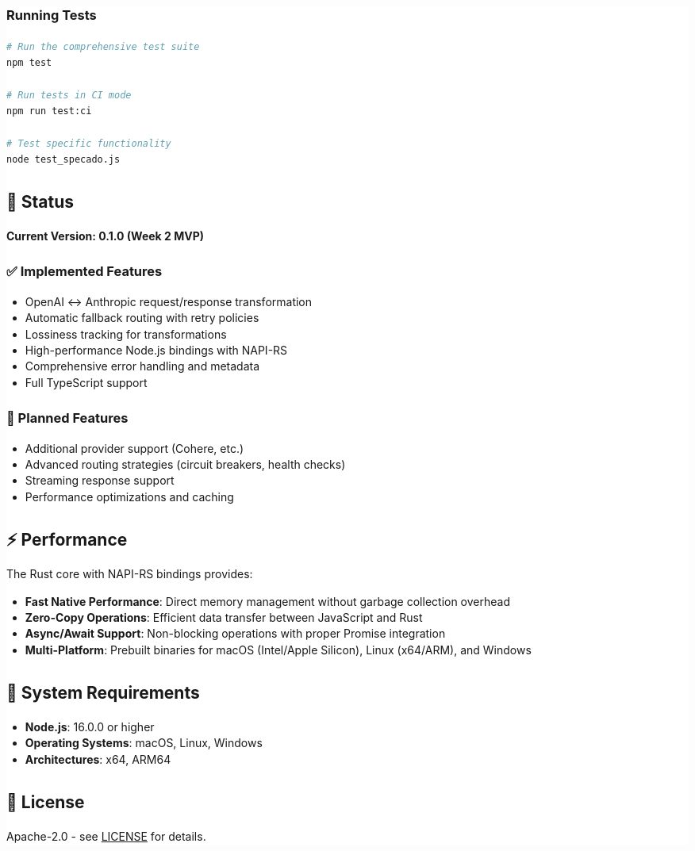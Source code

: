 ### Running Tests

```bash
# Run the comprehensive test suite
npm test

# Run tests in CI mode
npm run test:ci

# Test specific functionality
node test_specado.js
```

## 🚦 Status

**Current Version: 0.1.0 (Week 2 MVP)**

### ✅ Implemented Features
- OpenAI ↔ Anthropic request/response transformation
- Automatic fallback routing with retry policies
- Lossiness tracking for transformations
- High-performance Node.js bindings with NAPI-RS
- Comprehensive error handling and metadata
- Full TypeScript support

### 🚧 Planned Features
- Additional provider support (Cohere, etc.)
- Advanced routing strategies (circuit breakers, health checks)
- Streaming response support
- Performance optimizations and caching

## ⚡ Performance

The Rust core with NAPI-RS bindings provides:

- **Fast Native Performance**: Direct memory management without garbage collection overhead
- **Zero-Copy Operations**: Efficient data transfer between JavaScript and Rust
- **Async/Await Support**: Non-blocking operations with proper Promise integration
- **Multi-Platform**: Prebuilt binaries for macOS (Intel/Apple Silicon), Linux (x64/ARM), and Windows

## 🔧 System Requirements

- **Node.js**: 16.0.0 or higher
- **Operating Systems**: macOS, Linux, Windows
- **Architectures**: x64, ARM64

## 📄 License

Apache-2.0 - see [LICENSE](https://github.com/specado/specado-rust/blob/main/LICENSE) for details.
